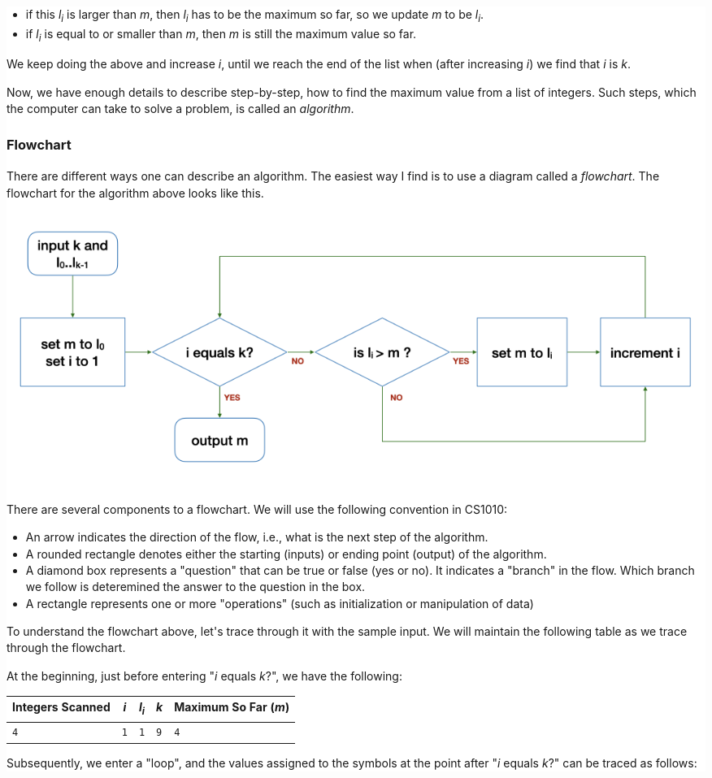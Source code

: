- if this $l_i$ is larger than $m$, then $l_i$ has to be the maximum so far, so we update $m$ to be $l_i$.
- if $l_i$ is equal to or smaller than $m$, then $m$ is still the maximum value so far.

We keep doing the above and increase $i$, until we reach the end of the list when (after increasing $i$) we find that $i$ is $k$.

Now, we have enough details to describe step-by-step, how to find the maximum value from a list of integers.  Such steps, which the computer can take to solve a problem, is called an _algorithm_.  

### Flowchart

There are different ways one can describe an algorithm.  The easiest way I find is to use a diagram called a _flowchart_.  The flowchart for the algorithm above looks like this.  

![Flowchart](figures/max-flowchart/max-flowchart.001.png)

There are several components to a flowchart.  We will use the following convention in CS1010:

- An arrow indicates the direction of the flow, i.e., what is the next step of the algorithm.
- A rounded rectangle denotes either the starting (inputs) or ending point (output) of the algorithm.
- A diamond box represents a "question" that can be true or false (yes or no). It indicates a "branch" in the flow.  Which branch we follow is deteremined the answer to the question in the box.
- A rectangle represents one or more "operations" (such as initialization or manipulation of data) 

To understand the flowchart above, let's trace through it with the sample input.  We will maintain the following table as we trace through the flowchart.

At the beginning, just before entering "$i$ equals $k$?", we have the following:

| Integers Scanned | $i$ | $l_i$ | $k$ | Maximum So Far ($m$) |
|------------------|-----|-------|-----|----------------|
| `4` | `1` | `1` | `9` | `4` |

Subsequently, we enter a "loop", and the values assigned to the symbols at the point after "$i$ equals $k$?" can be traced as follows:
